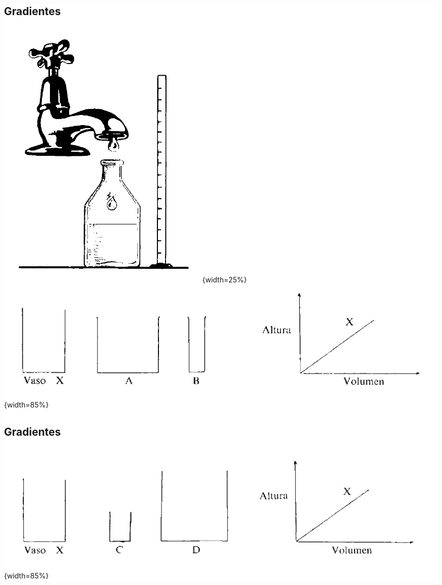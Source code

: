 ## Gradientes


![](assets/images/grad1.png){width=25%}  

![](assets/images/grad2.png){width=85%}  


## Gradientes

![](assets/images/grad3.png){width=85%} 
